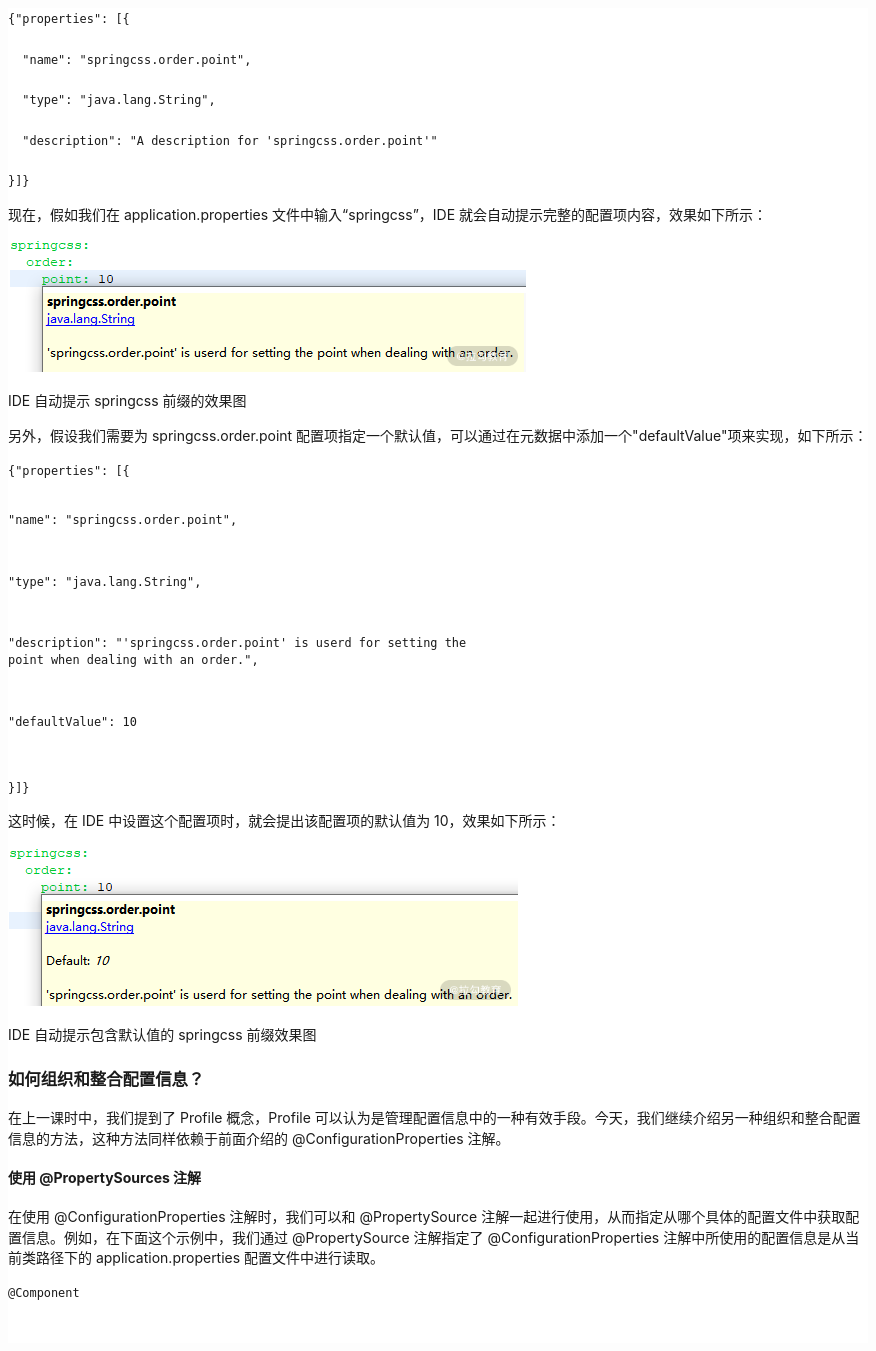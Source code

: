 <pre><code>{&quot;properties&quot;: [{

  &quot;name&quot;: &quot;springcss.order.point&quot;,

  &quot;type&quot;: &quot;java.lang.String&quot;,

  &quot;description&quot;: &quot;A description for 'springcss.order.point'&quot;

}]}
</code></pre>
<p>现在，假如我们在 application.properties 文件中输入“springcss”，IDE 就会自动提示完整的配置项内容，效果如下所示：</p>
<p><img src="assets/CgqCHl_AkLOAOewrAAAZuAPdrEs491.png" alt="Drawing 2.png" /></p>
<p>IDE 自动提示 springcss 前缀的效果图</p>
<p>另外，假设我们需要为 springcss.order.point 配置项指定一个默认值，可以通过在元数据中添加一个&quot;defaultValue&quot;项来实现，如下所示：</p>
<pre><code>{&quot;properties&quot;: [{

  &quot;name&quot;: &quot;springcss.order.point&quot;,

  &quot;type&quot;: &quot;java.lang.String&quot;,

  &quot;description&quot;: &quot;'springcss.order.point' is userd for setting the point when dealing with an order.&quot;,

  &quot;defaultValue&quot;: 10

}]}
</code></pre>
<p>这时候，在 IDE 中设置这个配置项时，就会提出该配置项的默认值为 10，效果如下所示：</p>
<p><img src="assets/Ciqc1F_AkL6AGrQwAAAa2ONwouI508.png" alt="Drawing 3.png" /></p>
<p>IDE 自动提示包含默认值的 springcss 前缀效果图</p>
<h3>如何组织和整合配置信息？</h3>
<p>在上一课时中，我们提到了 Profile 概念，Profile 可以认为是管理配置信息中的一种有效手段。今天，我们继续介绍另一种组织和整合配置信息的方法，这种方法同样依赖于前面介绍的 @ConfigurationProperties 注解。</p>
<h4>使用 @PropertySources 注解</h4>
<p>在使用 @ConfigurationProperties 注解时，我们可以和 @PropertySource 注解一起进行使用，从而指定从哪个具体的配置文件中获取配置信息。例如，在下面这个示例中，我们通过 @PropertySource 注解指定了 @ConfigurationProperties 注解中所使用的配置信息是从当前类路径下的 application.properties 配置文件中进行读取。</p>
<pre><code>@Component
